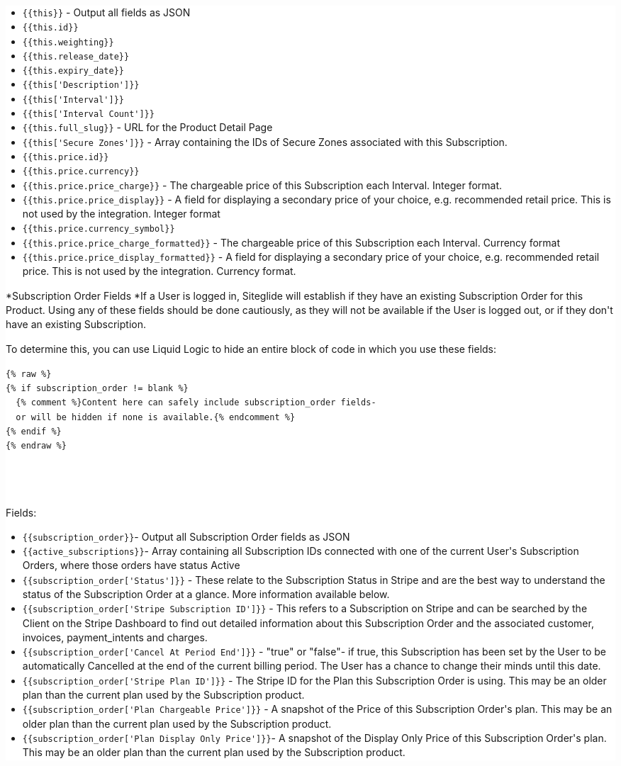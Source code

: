 * `{{this}}` - Output all fields as JSON
* `{{this.id}}`
* `{{this.weighting}}`
* `{{this.release_date}}`
* `{{this.expiry_date}}`
* `{{this['Description']}}`
* `{{this['Interval']}}`
* `{{this['Interval Count']}}`
* `{{this.full_slug}}` - URL for the Product Detail Page
* `{{this['Secure Zones']}}` - Array containing the IDs of Secure Zones associated with this Subscription.
* `{{this.price.id}}`
* `{{this.price.currency}}`
* `{{this.price.price_charge}}` - The chargeable price of this Subscription each Interval. Integer format.
* `{{this.price.price_display}}` - A field for displaying a secondary price of your choice, e.g. recommended retail price. This is not used by the integration. Integer format
* `{{this.price.currency_symbol}}`
* `{{this.price.price_charge_formatted}}` - The chargeable price of this Subscription each Interval. Currency format
* `{{this.price.price_display_formatted}}` - A field for displaying a secondary price of your choice, e.g. recommended retail price. This is not used by the integration. Currency format.

\*Subscription Order Fields \*If a User is logged in, Siteglide will establish if they have an existing Subscription Order for this Product. Using any of these fields should be done cautiously, as they will not be available if the User is logged out, or if they don't have an existing Subscription.

To determine this, you can use Liquid Logic to hide an entire block of code in which you use these fields:

```liquid
{% raw %}
{% if subscription_order != blank %}
  {% comment %}Content here can safely include subscription_order fields- 
  or will be hidden if none is available.{% endcomment %}
{% endif %}
{% endraw %}




```

Fields:

* `{{subscription_order}}`- Output all Subscription Order fields as JSON
* `{{active_subscriptions}}`- Array containing all Subscription IDs connected with one of the current User's Subscription Orders, where those orders have status Active
* `{{subscription_order['Status']}}` - These relate to the Subscription Status in Stripe and are the best way to understand the status of the Subscription Order at a glance. More information available below.
* `{{subscription_order['Stripe Subscription ID']}}` - This refers to a Subscription on Stripe and can be searched by the Client on the Stripe Dashboard to find out detailed information about this Subscription Order and the associated customer, invoices, payment\_intents and charges.
* `{{subscription_order['Cancel At Period End']}}` - "true" or "false"- if true, this Subscription has been set by the User to be automatically Cancelled at the end of the current billing period. The User has a chance to change their minds until this date.
* `{{subscription_order['Stripe Plan ID']}}` - The Stripe ID for the Plan this Subscription Order is using. This may be an older plan than the current plan used by the Subscription product.
* `{{subscription_order['Plan Chargeable Price']}}` - A snapshot of the Price of this Subscription Order's plan. This may be an older plan than the current plan used by the Subscription product.
* `{{subscription_order['Plan Display Only Price']}}`- A snapshot of the Display Only Price of this Subscription Order's plan. This may be an older plan than the current plan used by the Subscription product.